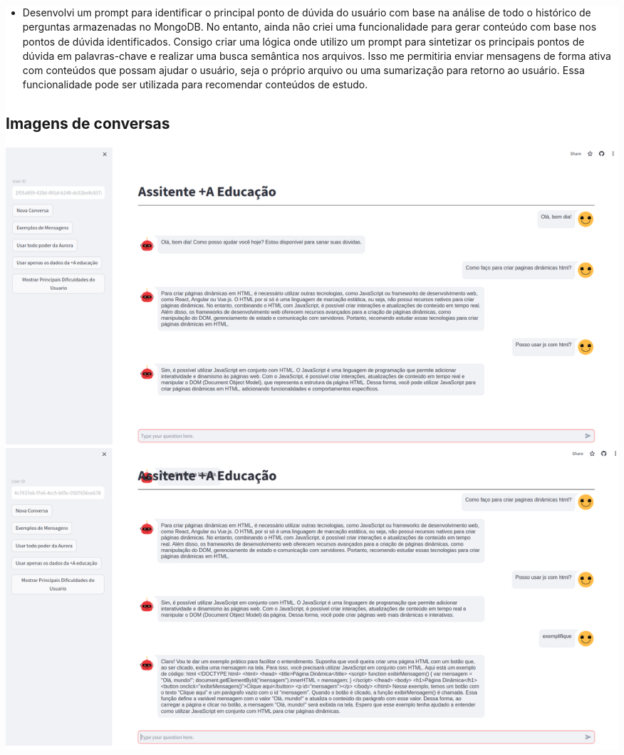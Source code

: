 - Desenvolvi um prompt para identificar o principal ponto de dúvida do usuário com base na análise de todo o histórico de perguntas armazenadas no MongoDB. No entanto, ainda não criei uma funcionalidade para gerar conteúdo com base nos pontos de dúvida identificados. Consigo criar uma lógica onde utilizo um prompt para sintetizar os principais pontos de dúvida em palavras-chave e realizar uma busca semântica nos arquivos. Isso me permitiria enviar mensagens de forma ativa com conteúdos que possam ajudar o usuário, seja o próprio arquivo ou uma sumarização para retorno ao usuário. Essa funcionalidade pode ser utilizada para recomendar conteúdos de estudo.

## Imagens de conversas

![Conversa](imgs/list_conversations/msg_1.png)
![Conversa](imgs/list_conversations/msg_2.png)
